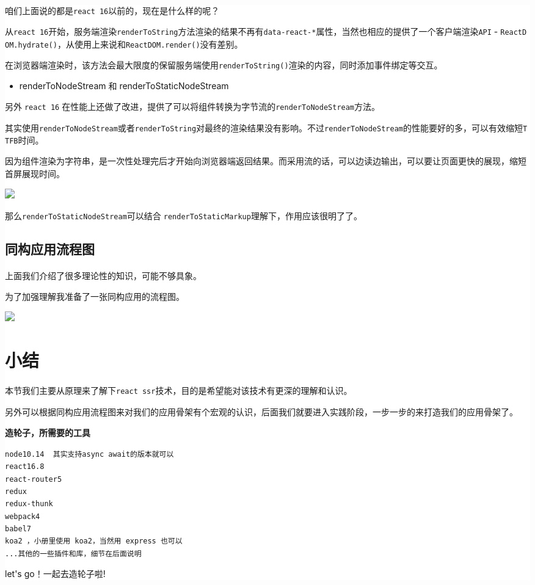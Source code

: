 咱们上面说的都是`react 16`以前的，现在是什么样的呢？

从`react 16`开始，服务端渲染`renderToString`方法渲染的结果不再有`data-react-*`属性，当然也相应的提供了一个客户端渲染`API` - `ReactDOM.hydrate()`，从使用上来说和`ReactDOM.render()`没有差别。

在浏览器端渲染时，该方法会最大限度的保留服务端使用`renderToString()`渲染的内容，同时添加事件绑定等交互。

*   renderToNodeStream 和 renderToStaticNodeStream

另外 `react 16` 在性能上还做了改进，提供了可以将组件转换为字节流的`renderToNodeStream`方法。

其实使用`renderToNodeStream`或者`renderToString`对最终的渲染结果没有影响。不过`renderToNodeStream`的性能要好的多，可以有效缩短`TTFB`时间。

因为组件渲染为字符串，是一次性处理完后才开始向浏览器端返回结果。而采用流的话，可以边读边输出，可以要让页面更快的展现，缩短首屏展现时间。

![](https://user-gold-cdn.xitu.io/2020/1/30/16ff2883d6d95e82?w=397&h=398&f=png&s=20288)

那么`renderToStaticNodeStream`可以结合 `renderToStaticMarkup`理解下，作用应该很明了了。

## 同构应用流程图

上面我们介绍了很多理论性的知识，可能不够具象。

为了加强理解我准备了一张同构应用的流程图。

![](https://user-gold-cdn.xitu.io/2020/1/28/16fe82eb96f4a852?w=795&h=2029&f=png&s=204615)

# 小结

本节我们主要从原理来了解下`react ssr`技术，目的是希望能对该技术有更深的理解和认识。

另外可以根据同构应用流程图来对我们的应用骨架有个宏观的认识，后面我们就要进入实践阶段，一步一步的来打造我们的应用骨架了。

**造轮子，所需要的工具**

```
node10.14  其实支持async await的版本就可以
react16.8 
react-router5 
redux
redux-thunk
webpack4 
babel7 
koa2 ，小册里使用 koa2，当然用 express 也可以
...其他的一些插件和库，细节在后面说明

```

let's go！一起去造轮子啦!